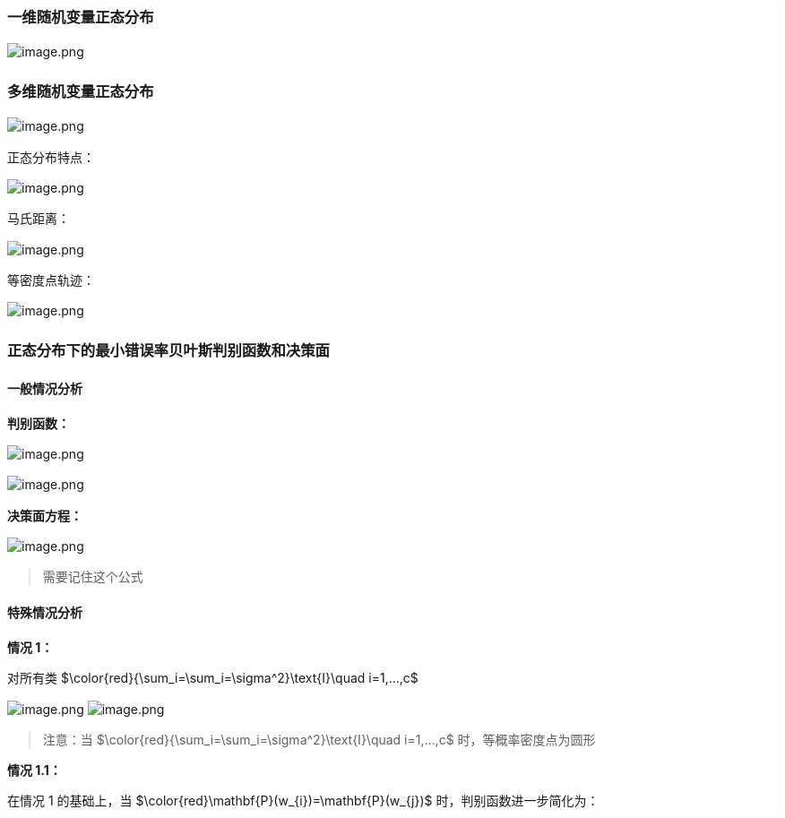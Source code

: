 ### 一维随机变量正态分布

![image.png](https://zbn-picture-1319009493.cos.ap-guangzhou.myqcloud.com/public-pic/202309051909991.png)

### 多维随机变量正态分布

![image.png](https://zbn-picture-1319009493.cos.ap-guangzhou.myqcloud.com/public-pic/202309061152345.png)

正态分布特点：

![image.png](https://zbn-picture-1319009493.cos.ap-guangzhou.myqcloud.com/public-pic/202309061153050.png)

马氏距离：

![image.png](https://zbn-picture-1319009493.cos.ap-guangzhou.myqcloud.com/public-pic/202309061154338.png)

等密度点轨迹：

![image.png](https://zbn-picture-1319009493.cos.ap-guangzhou.myqcloud.com/public-pic/202309061347462.png)


### 正态分布下的最小错误率贝叶斯判别函数和决策面

#### 一般情况分析

**判别函数：**

![image.png](https://zbn-picture-1319009493.cos.ap-guangzhou.myqcloud.com/public-pic/202309061446504.png)

![image.png](https://zbn-picture-1319009493.cos.ap-guangzhou.myqcloud.com/public-pic/202309061454903.png)


**决策面方程：**

![image.png](https://zbn-picture-1319009493.cos.ap-guangzhou.myqcloud.com/public-pic/202309111445590.png)

> 需要记住这个公式


#### 特殊情况分析

 **情况 1：**

对所有类 $\color{red}{\sum_i=\sum_i=\sigma^2}\text{I}\quad i=1,...,c$ 

![image.png](https://zbn-picture-1319009493.cos.ap-guangzhou.myqcloud.com/public-pic/202309172019492.png)
![image.png](https://zbn-picture-1319009493.cos.ap-guangzhou.myqcloud.com/public-pic/202309061504825.png)

> 注意：当 $\color{red}{\sum_i=\sum_i=\sigma^2}\text{I}\quad i=1,...,c$ 时，等概率密度点为圆形


**情况 1.1：**

在情况 1 的基础上，当 $\color{red}\mathbf{P}(w_{i})=\mathbf{P}(w_{j})$ 时，判别函数进一步简化为：
